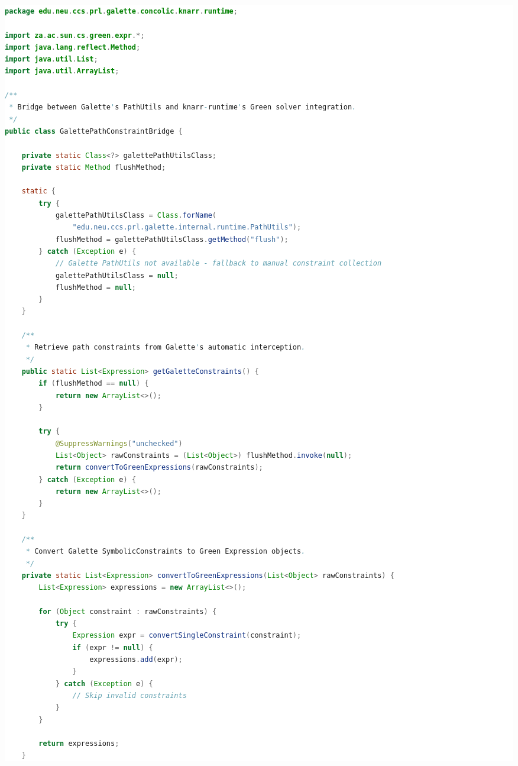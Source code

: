 ```java
package edu.neu.ccs.prl.galette.concolic.knarr.runtime;

import za.ac.sun.cs.green.expr.*;
import java.lang.reflect.Method;
import java.util.List;
import java.util.ArrayList;

/**
 * Bridge between Galette's PathUtils and knarr-runtime's Green solver integration.
 */
public class GalettePathConstraintBridge {
    
    private static Class<?> galettePathUtilsClass;
    private static Method flushMethod;
    
    static {
        try {
            galettePathUtilsClass = Class.forName(
                "edu.neu.ccs.prl.galette.internal.runtime.PathUtils");
            flushMethod = galettePathUtilsClass.getMethod("flush");
        } catch (Exception e) {
            // Galette PathUtils not available - fallback to manual constraint collection
            galettePathUtilsClass = null;
            flushMethod = null;
        }
    }
    
    /**
     * Retrieve path constraints from Galette's automatic interception.
     */
    public static List<Expression> getGaletteConstraints() {
        if (flushMethod == null) {
            return new ArrayList<>();
        }
        
        try {
            @SuppressWarnings("unchecked")
            List<Object> rawConstraints = (List<Object>) flushMethod.invoke(null);
            return convertToGreenExpressions(rawConstraints);
        } catch (Exception e) {
            return new ArrayList<>();
        }
    }
    
    /**
     * Convert Galette SymbolicConstraints to Green Expression objects.
     */
    private static List<Expression> convertToGreenExpressions(List<Object> rawConstraints) {
        List<Expression> expressions = new ArrayList<>();
        
        for (Object constraint : rawConstraints) {
            try {
                Expression expr = convertSingleConstraint(constraint);
                if (expr != null) {
                    expressions.add(expr);
                }
            } catch (Exception e) {
                // Skip invalid constraints
            }
        }
        
        return expressions;
    }
```